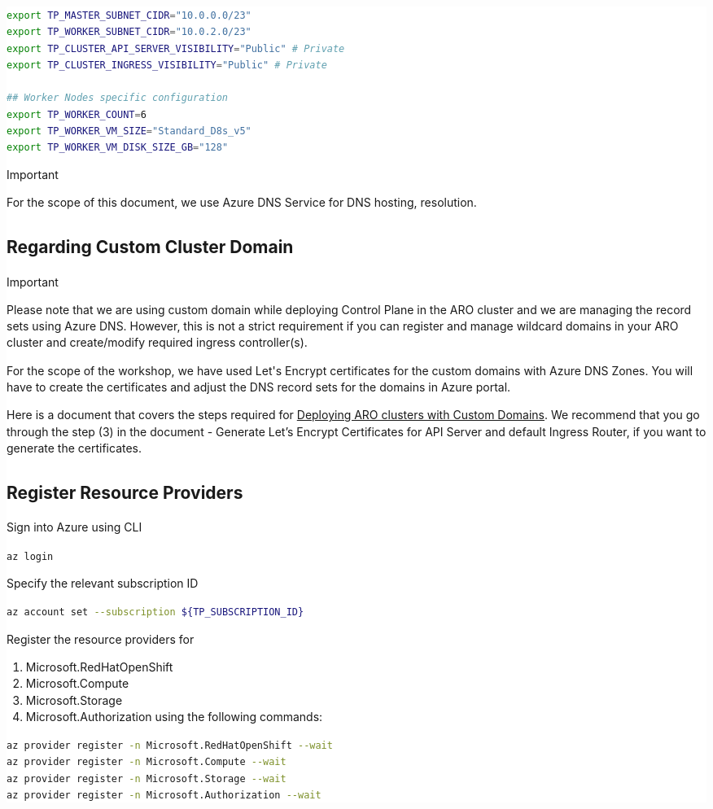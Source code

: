 ```bash
export TP_MASTER_SUBNET_CIDR="10.0.0.0/23"
export TP_WORKER_SUBNET_CIDR="10.0.2.0/23"
export TP_CLUSTER_API_SERVER_VISIBILITY="Public" # Private
export TP_CLUSTER_INGRESS_VISIBILITY="Public" # Private

## Worker Nodes specific configuration
export TP_WORKER_COUNT=6
export TP_WORKER_VM_SIZE="Standard_D8s_v5"
export TP_WORKER_VM_DISK_SIZE_GB="128"
```

> [!IMPORTANT]
> For the scope of this document, we use Azure DNS Service for DNS hosting, resolution.

## Regarding Custom Cluster Domain

> [!IMPORTANT]
> Please note that we are using custom domain while deploying Control Plane in the ARO cluster and we are managing the
> record sets using Azure DNS. However, this is not a strict requirement if you can register and manage wildcard domains in
> your ARO cluster and create/modify required ingress controller(s).

For the scope of the workshop, we have used Let's Encrypt certificates for the custom domains with Azure DNS Zones.
You will have to create the certificates and adjust the DNS record sets for the domains in Azure portal.

Here is a document that covers the steps required for [Deploying ARO clusters with Custom Domains](https://cloud.redhat.com/experts/aro/custom-domain-private-cluster/).
We recommend that you go through the step (3) in the document - Generate Let’s Encrypt Certificates for API Server and default Ingress Router, if you want to generate the certificates.

## Register Resource Providers

Sign into Azure using CLI
```bash
az login
```

Specify the relevant subscription ID
```bash
az account set --subscription ${TP_SUBSCRIPTION_ID}
```

Register the resource providers for
1. Microsoft.RedHatOpenShift
2. Microsoft.Compute
3. Microsoft.Storage
4. Microsoft.Authorization
using the following commands:

```bash
az provider register -n Microsoft.RedHatOpenShift --wait
az provider register -n Microsoft.Compute --wait
az provider register -n Microsoft.Storage --wait
az provider register -n Microsoft.Authorization --wait
```
